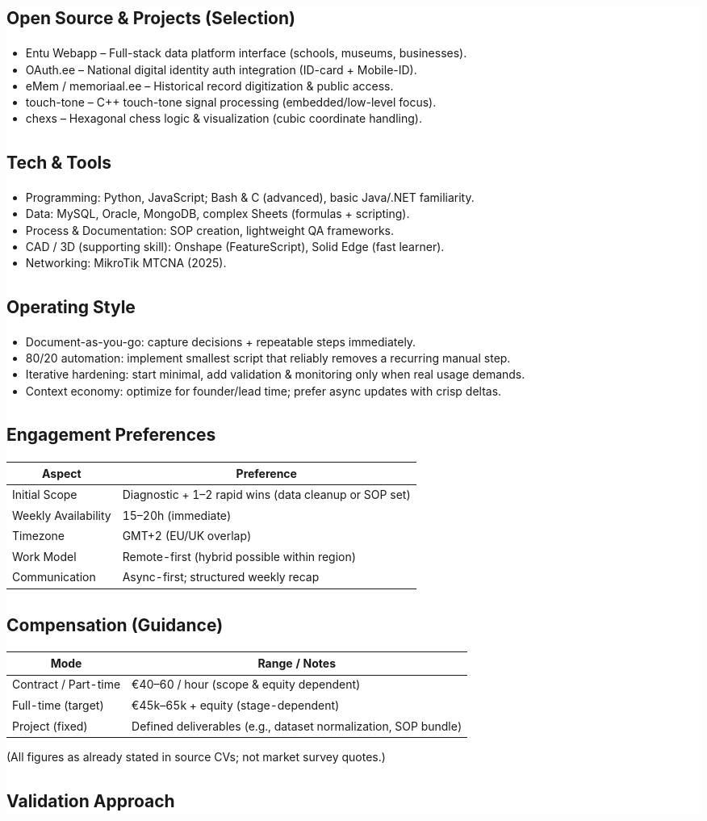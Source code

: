 ## Open Source & Projects (Selection)

- Entu Webapp – Full-stack data platform interface (schools, museums, businesses).
- OAuth.ee – National digital identity auth integration (ID-card + Mobile-ID).
- eMem / memoriaal.ee – Historical record digitization & public access.
- touch-tone – C++ touch-tone signal processing (embedded/low-level focus).
- chexs – Hexagonal chess logic & visualization (cubic coordinate handling).

## Tech & Tools

- Programming: Python, JavaScript; Bash & C (advanced), basic Java/.NET familiarity.
- Data: MySQL, Oracle, MongoDB, complex Sheets (formulas + scripting).
- Process & Documentation: SOP creation, lightweight QA frameworks.
- CAD / 3D (supporting skill): Onshape (FeatureScript), Solid Edge (fast learner).
- Networking: MikroTik MTCNA (2025).

## Operating Style

- Document-as-you-go: capture decisions + repeatable steps immediately.
- 80/20 automation: implement smallest script that reliably removes a recurring manual step.
- Iterative hardening: start minimal, add validation & monitoring only when real usage demands.
- Context economy: optimize for founder/lead time; prefer async updates with crisp deltas.

## Engagement Preferences

| Aspect | Preference |
|--------|-----------|
| Initial Scope | Diagnostic + 1–2 rapid wins (data cleanup or SOP set) |
| Weekly Availability | 15–20h (immediate) |
| Timezone | GMT+2 (EU/UK overlap) |
| Work Model | Remote-first (hybrid possible within region) |
| Communication | Async-first; structured weekly recap |

## Compensation (Guidance)

| Mode | Range / Notes |
|------|---------------|
| Contract / Part-time | €40–60 / hour (scope & equity dependent) |
| Full-time (target) | €45k–65k + equity (stage-dependent) |
| Project (fixed) | Defined deliverables (e.g., dataset normalization, SOP bundle) |

(All figures as already stated in source CVs; not market survey quotes.)

## Validation Approach

